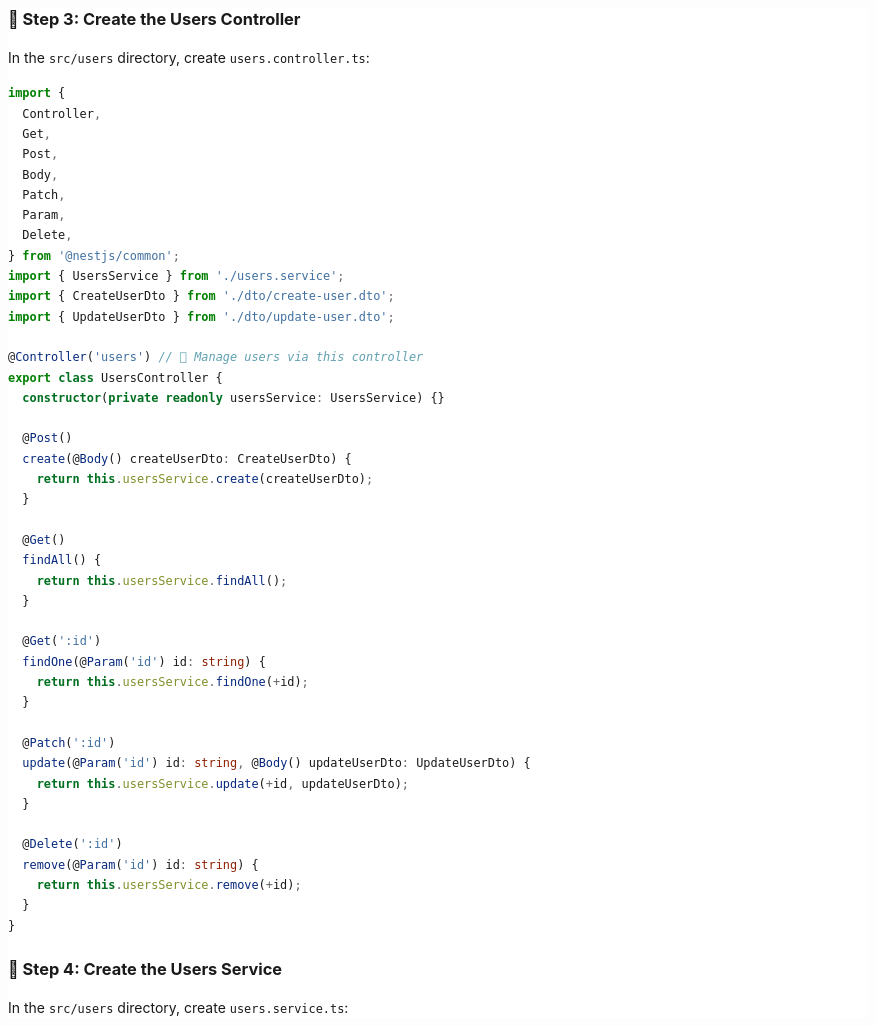 ### 🧩 Step 3: Create the Users Controller

In the `src/users` directory, create `users.controller.ts`:

```typescript
import {
  Controller,
  Get,
  Post,
  Body,
  Patch,
  Param,
  Delete,
} from '@nestjs/common';
import { UsersService } from './users.service';
import { CreateUserDto } from './dto/create-user.dto';
import { UpdateUserDto } from './dto/update-user.dto';

@Controller('users') // 👥 Manage users via this controller
export class UsersController {
  constructor(private readonly usersService: UsersService) {}

  @Post()
  create(@Body() createUserDto: CreateUserDto) {
    return this.usersService.create(createUserDto);
  }

  @Get()
  findAll() {
    return this.usersService.findAll();
  }

  @Get(':id')
  findOne(@Param('id') id: string) {
    return this.usersService.findOne(+id);
  }

  @Patch(':id')
  update(@Param('id') id: string, @Body() updateUserDto: UpdateUserDto) {
    return this.usersService.update(+id, updateUserDto);
  }

  @Delete(':id')
  remove(@Param('id') id: string) {
    return this.usersService.remove(+id);
  }
}
```

### 🧩 Step 4: Create the Users Service

In the `src/users` directory, create `users.service.ts`:
